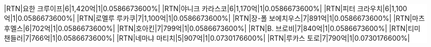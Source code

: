 |RTN|요한 크루이프|6|1,420억|1|0.0586673600%|
|RTN|야니크 카라스코|6|1,170억|1|0.0586673600%|
|RTN|피터 크라우치|6|1,100억|1|0.0586673600%|
|RTN|로멜루 루카쿠|7|1,100억|1|0.0586673600%|
|RTN|장-폴 보에치우스|7|891억|1|0.0586673600%|
|RTN|마츠 후멜스|6|702억|1|0.0586673600%|
|RTN|호아킨|7|799억|1|0.0586673600%|
|RTN|B. 브로비|7|840억|1|0.0586673600%|
|RTN|티미 챈들러|7|766억|1|0.0586673600%|
|RTN|네마냐 마티치|5|907억|1|0.0730176600%|
|RTN|루카스 토로|7|790억|1|0.0730176600%|
